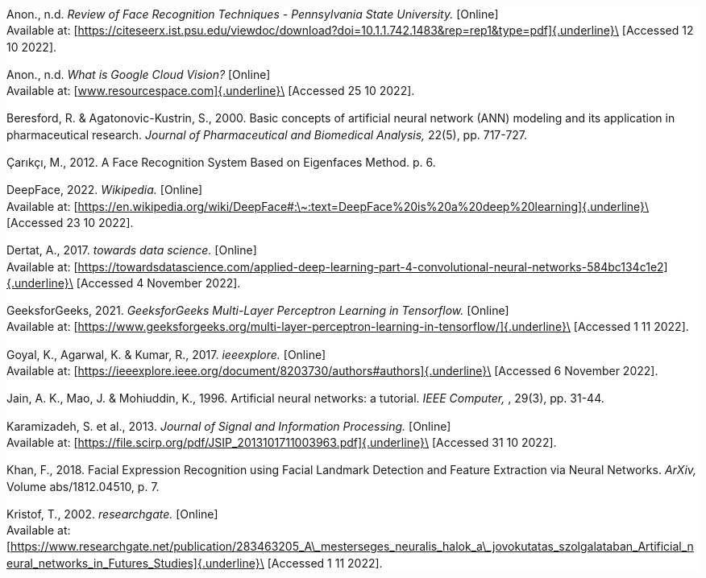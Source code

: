 Anon., n.d. *Review of Face Recognition Techniques - Pennsylvania State
University.* \[Online\]\
Available at:
[https://citeseerx.ist.psu.edu/viewdoc/download?doi=10.1.1.742.1483&rep=rep1&type=pdf]{.underline}\
\[Accessed 12 10 2022\].

Anon., n.d. *What is Google Cloud Vision?* \[Online\]\
Available at: [www.resourcespace.com]{.underline}\
\[Accessed 25 10 2022\].

Beresford, R. & Agatonovic-Kustrin, S., 2000. Basic concepts of
artificial neural network (ANN) modeling and its application in
pharmaceutical research. *Journal of Pharmaceutical and Biomedical
Analysis,* 22(5), pp. 717-727.

Çarıkçı, M., 2012. A Face Recognition System Based on Eigenfaces Method.
p. 6.

DeepFace, 2022. *Wikipedia.* \[Online\]\
Available at:
[https://en.wikipedia.org/wiki/DeepFace#:\~:text=DeepFace%20is%20a%20deep%20learning]{.underline}\
\[Accessed 23 10 2022\].

Dertat, A., 2017. *towards data science.* \[Online\]\
Available at:
[https://towardsdatascience.com/applied-deep-learning-part-4-convolutional-neural-networks-584bc134c1e2]{.underline}\
\[Accessed 4 November 2022\].

GeeksforGeeks, 2021. *GeeksforGeeks Multi-Layer Perceptron Learning in
Tensorflow.* \[Online\]\
Available at:
[https://www.geeksforgeeks.org/multi-layer-perceptron-learning-in-tensorflow/]{.underline}\
\[Accessed 1 11 2022\].

Goyal, K., Agarwal, K. & Kumar, R., 2017. *ieeexplore.* \[Online\]\
Available at:
[https://ieeexplore.ieee.org/document/8203730/authors#authors]{.underline}\
\[Accessed 6 November 2022\].

Jain, A. K., Mao, J. & Mohiuddin, K., 1996. Artificial neural networks:
a tutorial. *IEEE Computer,* , 29(3), pp. 31-44.

Karamizadeh, S. et al., 2013. *Journal of Signal and Information
Processing.* \[Online\]\
Available at:
[https://file.scirp.org/pdf/JSIP_2013101711003963.pdf]{.underline}\
\[Accessed 31 10 2022\].

Khan, F., 2018. Facial Expression Recognition using Facial Landmark
Detection and Feature Extraction via Neural Networks. *ArXiv,* Volume
abs/1812.04510, p. 7.

Kristof, T., 2002. *researchgate.* \[Online\]\
Available at:
[https://www.researchgate.net/publication/283463205_A\_mesterseges_neuralis_halok_a\_jovokutatas_szolgalataban_Artificial_neural_networks_in_Futures_Studies]{.underline}\
\[Accessed 1 11 2022\].
